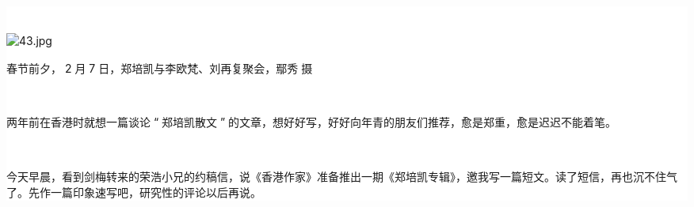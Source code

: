  </p>
 <p class="p1">
  <span class="s1">
  </span>
  <br/>
 </p>
 <p class="p3">
  <span class="s1">
   <img alt="43.jpg" border="0" height="375" src="http://mjlsh.usc.cuhk.edu.hk/medias/contents/4687/43.jpg" width="500"/>
  </span>
 </p>
 <p class="p2">
  <span class="s1">
   春节前夕，
  </span>
  <span class="s2">
   2
  </span>
  <span class="s1">
   月
  </span>
  <span class="s2">
   7
  </span>
  <span class="s1">
   日，郑培凯与李欧梵、刘再复聚会，鄢秀
  </span>
  <span class="s2">
  </span>
  <span class="s1">
   摄
  </span>
 </p>
 <p class="p1">
  <span class="s1">
  </span>
  <br/>
 </p>
 <p class="p2">
  <span class="s1">
   两年前在香港时就想一篇谈论
  </span>
  <span class="s2">
   “
  </span>
  <span class="s1">
   郑培凯散文
  </span>
  <span class="s2">
   ”
  </span>
  <span class="s1">
   的文章，想好好写，好好向年青的朋友们推荐，愈是郑重，愈是迟迟不能着笔。
  </span>
 </p>
 <p class="p1">
  <span class="s1">
  </span>
  <br/>
 </p>
 <p class="p2">
  <span class="s1">
   今天早晨，看到剑梅转来的荣浩小兄的约稿信，说《香港作家》准备推出一期《郑培凯专辑》，邀我写一篇短文。读了短信，再也沉不住气了。先作一篇印象速写吧，研究性的评论以后再说。